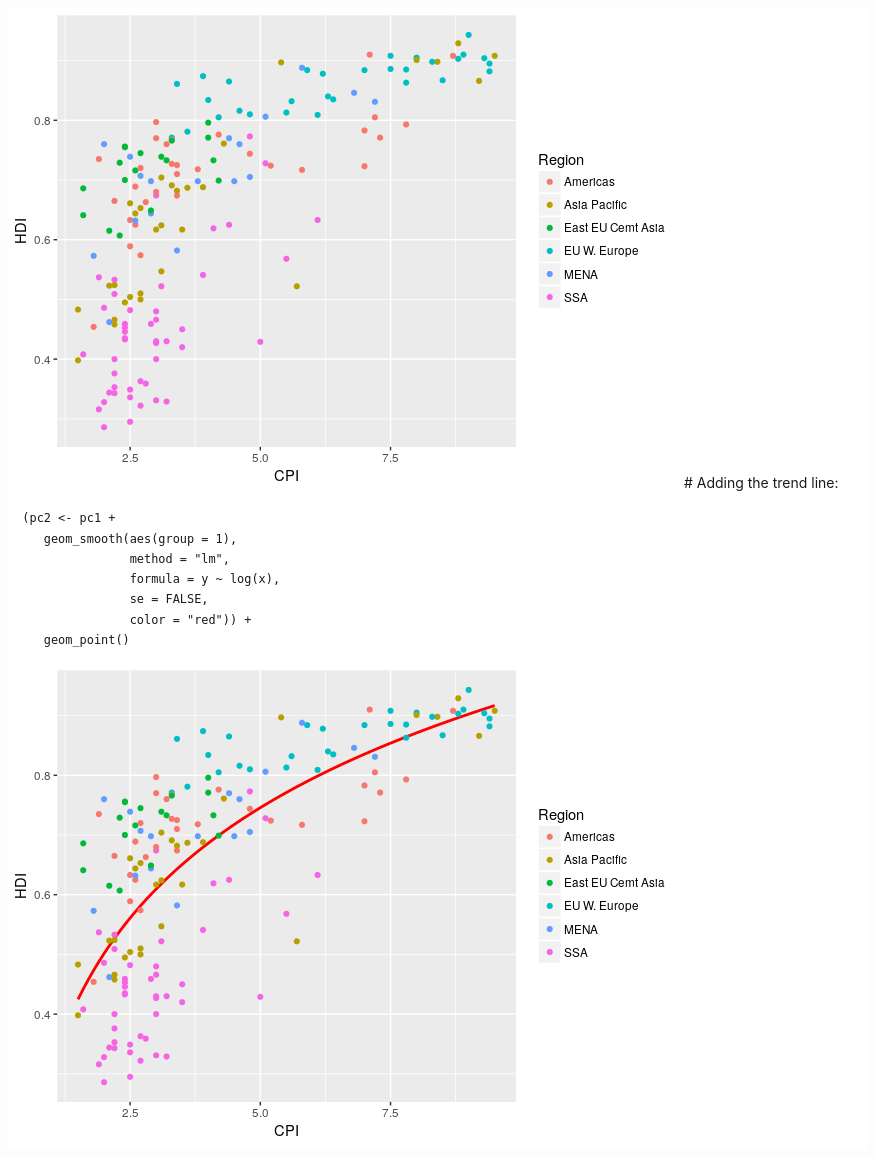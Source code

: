 ![](ggplots_week_8_hw_files/figure-markdown_strict/unnamed-chunk-47-1.png)
\# Adding the trend line:

      (pc2 <- pc1 +
         geom_smooth(aes(group = 1),
                     method = "lm",
                     formula = y ~ log(x),
                     se = FALSE,
                     color = "red")) +
         geom_point()

![](ggplots_week_8_hw_files/figure-markdown_strict/unnamed-chunk-48-1.png)
